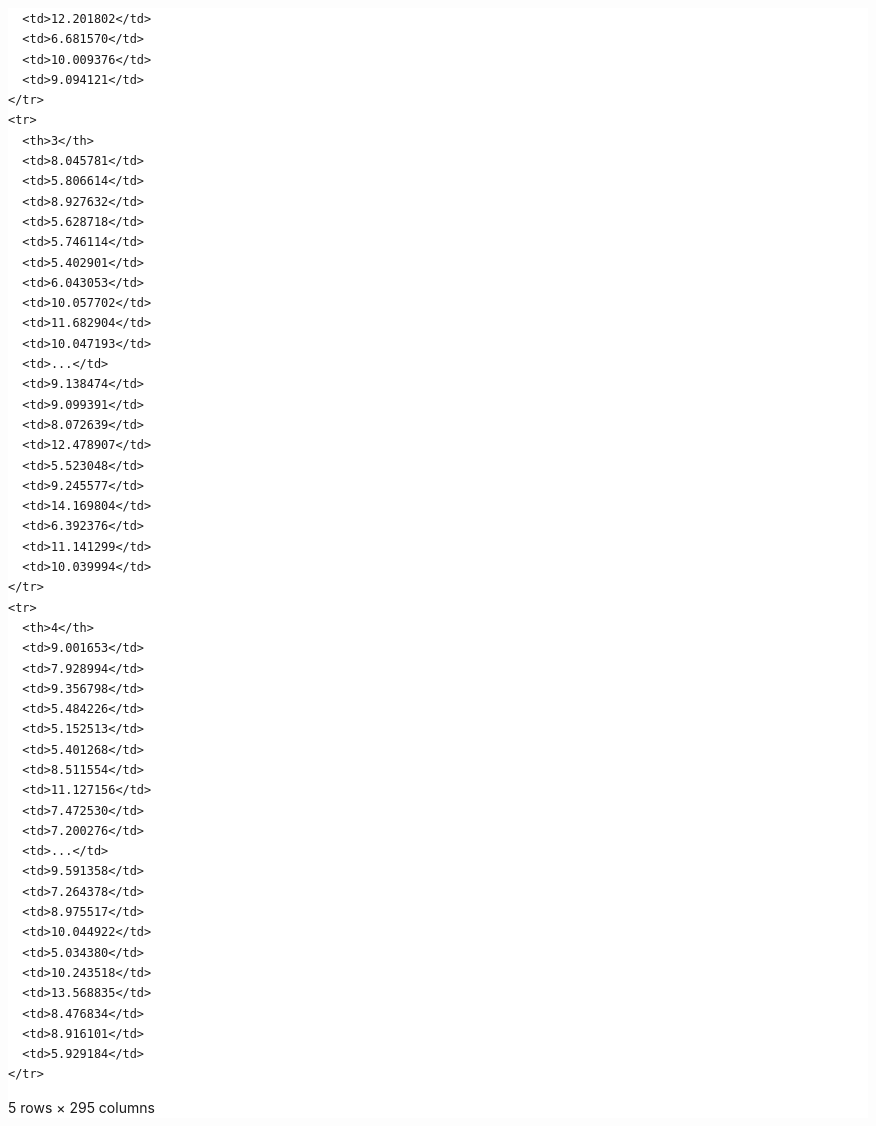       <td>12.201802</td>
      <td>6.681570</td>
      <td>10.009376</td>
      <td>9.094121</td>
    </tr>
    <tr>
      <th>3</th>
      <td>8.045781</td>
      <td>5.806614</td>
      <td>8.927632</td>
      <td>5.628718</td>
      <td>5.746114</td>
      <td>5.402901</td>
      <td>6.043053</td>
      <td>10.057702</td>
      <td>11.682904</td>
      <td>10.047193</td>
      <td>...</td>
      <td>9.138474</td>
      <td>9.099391</td>
      <td>8.072639</td>
      <td>12.478907</td>
      <td>5.523048</td>
      <td>9.245577</td>
      <td>14.169804</td>
      <td>6.392376</td>
      <td>11.141299</td>
      <td>10.039994</td>
    </tr>
    <tr>
      <th>4</th>
      <td>9.001653</td>
      <td>7.928994</td>
      <td>9.356798</td>
      <td>5.484226</td>
      <td>5.152513</td>
      <td>5.401268</td>
      <td>8.511554</td>
      <td>11.127156</td>
      <td>7.472530</td>
      <td>7.200276</td>
      <td>...</td>
      <td>9.591358</td>
      <td>7.264378</td>
      <td>8.975517</td>
      <td>10.044922</td>
      <td>5.034380</td>
      <td>10.243518</td>
      <td>13.568835</td>
      <td>8.476834</td>
      <td>8.916101</td>
      <td>5.929184</td>
    </tr>
  </tbody>
</table>
<p>5 rows × 295 columns</p>
</div>
